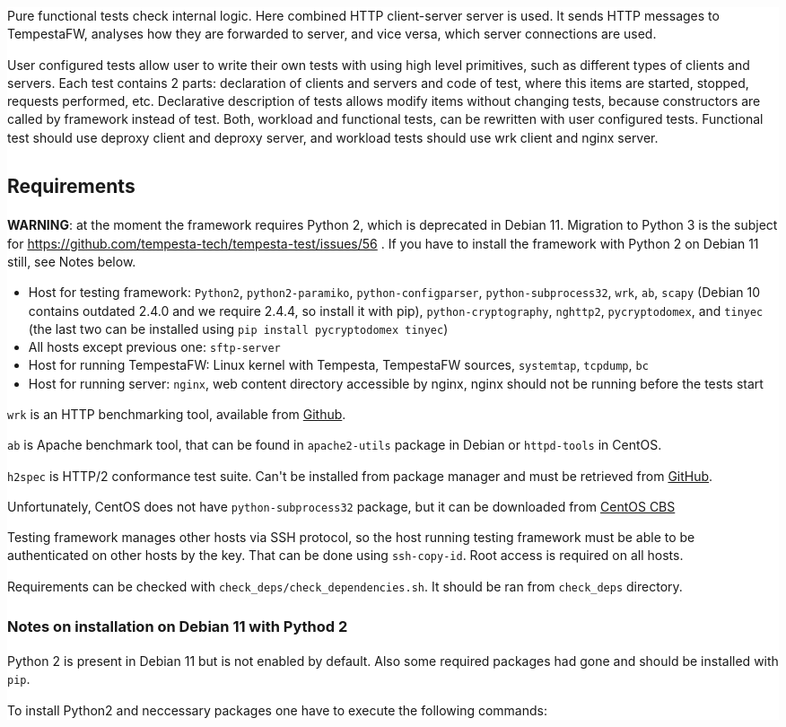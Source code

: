 Pure functional tests check internal logic. Here combined HTTP client-server
server is used. It sends HTTP messages to TempestaFW, analyses how they are
forwarded to server, and vice versa, which server connections are used.

User configured tests allow user to write their own tests with using high level
primitives, such as different types of clients and servers. Each test contains
2 parts: declaration of clients and servers and code of test, where this items
are started, stopped, requests performed, etc. Declarative description of tests
allows modify items without changing tests, because constructors are called by
framework instead of test. Both, workload and functional tests, can be rewritten
with user configured tests. Functional test should use deproxy client and
deproxy server, and workload tests should use wrk client and nginx server.


## Requirements

**WARNING**: at the moment the framework requires Python 2, which is deprecated
in Debian 11. Migration to Python 3 is the subject for
https://github.com/tempesta-tech/tempesta-test/issues/56 . If you have to install
the framework with Python 2 on Debian 11 still, see Notes below.

- Host for testing framework: `Python2`, `python2-paramiko`,
`python-configparser`, `python-subprocess32`, `wrk`, `ab`, `scapy`
(Debian 10 contains outdated 2.4.0 and we require 2.4.4, so install it with pip),
`python-cryptography`, `nghttp2`, `pycryptodomex`, and `tinyec` (the last
two can be installed using `pip install pycryptodomex tinyec`)
- All hosts except previous one: `sftp-server`
- Host for running TempestaFW: Linux kernel with Tempesta, TempestaFW sources,
`systemtap`, `tcpdump`, `bc`
- Host for running server: `nginx`, web content directory accessible by nginx,
nginx should not be running before the tests start

`wrk` is an HTTP benchmarking tool, available from [Github](https://github.com/wg/wrk).

`ab` is Apache benchmark tool, that can be found in `apache2-utils` package in
Debian or `httpd-tools` in CentOS.

`h2spec` is HTTP/2 conformance test suite. Can't be installed from package
manager and must be retrieved from [GitHub](https://github.com/summerwind/h2spec/releases/latest).

Unfortunately, CentOS does not have `python-subprocess32` package, but it can be
downloaded from [CentOS CBS](https://cbs.centos.org/koji/buildinfo?buildID=10904)

Testing framework manages other hosts via SSH protocol, so the host running
testing framework must be able to be authenticated on other hosts by the key.
That can be done using `ssh-copy-id`. Root access is required on all hosts.

Requirements can be checked with `check_deps/check_dependencies.sh`. It should
be ran from `check_deps` directory.

### Notes on installation on Debian 11 with Pythod 2
Python 2 is present in Debian 11 but is not enabled by default. Also some required packages
had gone and should be installed with `pip`.

To install Python2 and neccessary packages one have to execute the following commands:
